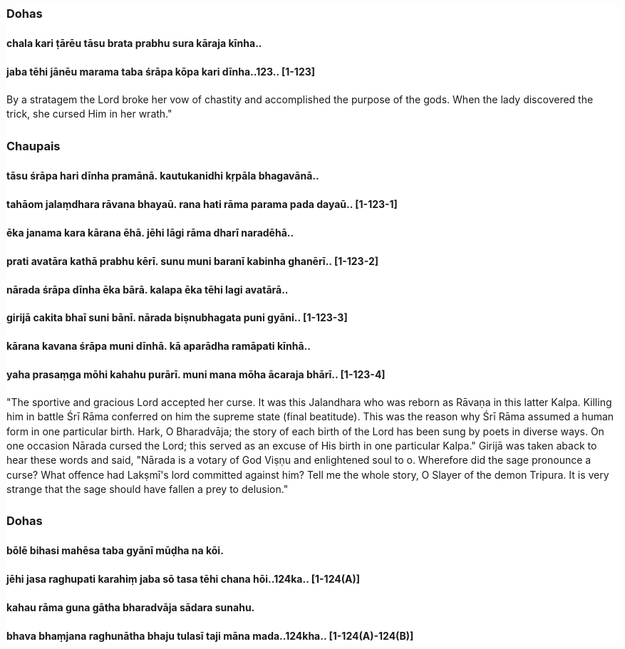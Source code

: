 ### Dohas

#### chala kari ṭārēu tāsu brata prabhu sura kāraja kīnha..
#### jaba tēhi jānēu marama taba śrāpa kōpa kari dīnha..123.. [1-123]

By a stratagem the Lord broke her vow of chastity and accomplished the purpose of the gods. When the lady discovered the trick, she cursed Him in her wrath."

### Chaupais

#### tāsu śrāpa hari dīnha pramānā. kautukanidhi kṛpāla bhagavānā..
#### tahāom jalaṃdhara rāvana bhayaū. rana hati rāma parama pada dayaū.. [1-123-1]
#### ēka janama kara kārana ēhā. jēhi lāgi rāma dharī naradēhā..
#### prati avatāra kathā prabhu kērī. sunu muni baranī kabinha ghanērī.. [1-123-2]
#### nārada śrāpa dīnha ēka bārā. kalapa ēka tēhi lagi avatārā..
#### girijā cakita bhaī suni bānī. nārada biṣnubhagata puni gyāni.. [1-123-3]
#### kārana kavana śrāpa muni dīnhā. kā aparādha ramāpati kīnhā..
#### yaha prasaṃga mōhi kahahu purārī. muni mana mōha ācaraja bhārī.. [1-123-4]

"The sportive and gracious Lord accepted her curse. It was this Jalandhara who was reborn as Rāvaṇa in this latter Kalpa. Killing him in battle Śrī Rāma conferred on him the supreme state (final beatitude). This was the reason why Śrī Rāma assumed a human form in one particular birth. Hark, O Bharadvāja; the story of each birth of the Lord has been sung by poets in diverse ways. On one occasion Nārada cursed the Lord; this served as an excuse of His birth in one particular Kalpa." Girijā was taken aback to hear these words and said, "Nārada is a votary of God Viṣṇu and enlightened soul to o. Wherefore did the sage pronounce a curse? What offence had Lakṣmī's lord committed against him? Tell me the whole story, O Slayer of the demon Tripura. It is very strange that the sage should have fallen a prey to delusion."

### Dohas

#### bōlē bihasi mahēsa taba gyānī mūḍha na kōi.
#### jēhi jasa raghupati karahiṃ jaba sō tasa tēhi chana hōi..124ka.. [1-124(A)]
#### kahau rāma guna gātha bharadvāja sādara sunahu.
#### bhava bhaṃjana raghunātha bhaju tulasī taji māna mada..124kha.. [1-124(A)-124(B)]
